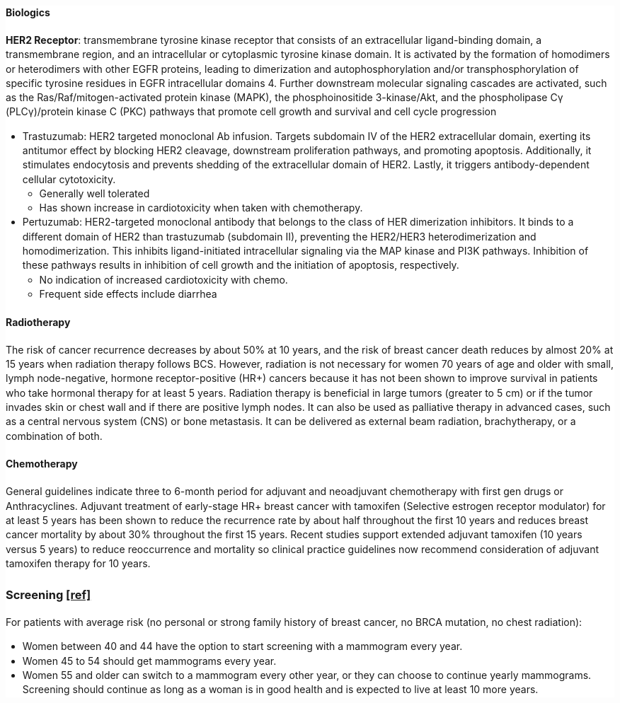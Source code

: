 #### Biologics

**HER2 Receptor**: transmembrane tyrosine kinase receptor that consists of an extracellular ligand-binding domain, a transmembrane region, and an intracellular or cytoplasmic tyrosine kinase domain. It is activated by the formation of homodimers or heterodimers with other EGFR proteins, leading to dimerization and autophosphorylation and/or transphosphorylation of specific tyrosine residues in EGFR intracellular domains 4. Further downstream molecular signaling cascades are activated, such as the Ras/Raf/mitogen-activated protein kinase (MAPK), the phosphoinositide 3-kinase/Akt, and the phospholipase Cγ (PLCγ)/protein kinase C (PKC) pathways that promote cell growth and survival and cell cycle progression


 - Trastuzumab: HER2 targeted monoclonal Ab infusion. Targets subdomain IV of the HER2 extracellular domain, exerting its antitumor effect by blocking HER2 cleavage, downstream proliferation pathways, and promoting apoptosis. Additionally, it stimulates endocytosis and prevents shedding of the extracellular domain of HER2. Lastly, it triggers antibody-dependent cellular cytotoxicity.
    - Generally well tolerated
    - Has shown increase in cardiotoxicity when taken with chemotherapy.
 - Pertuzumab: HER2-targeted monoclonal antibody that belongs to the class of HER dimerization inhibitors. It binds to a different domain of HER2 than trastuzumab (subdomain II), preventing the HER2/HER3 heterodimerization and homodimerization. This inhibits ligand-initiated intracellular signaling via the MAP kinase and PI3K pathways. Inhibition of these pathways results in inhibition of cell growth and the initiation of apoptosis, respectively.
    - No indication of increased cardiotoxicity with chemo.
    - Frequent side effects include diarrhea

#### Radiotherapy

The risk of cancer recurrence decreases by about 50% at 10 years, and the risk of breast cancer death reduces by almost 20% at 15 years when radiation therapy follows BCS. However, radiation is not necessary for women 70 years of age and older with small, lymph node-negative, hormone receptor-positive (HR+) cancers because it has not been shown to improve survival in patients who take hormonal therapy for at least 5 years. Radiation therapy is beneficial in large tumors (greater to 5 cm) or if the tumor invades skin or chest wall and if there are positive lymph nodes. It can also be used as palliative therapy in advanced cases, such as a central nervous system (CNS) or bone metastasis. It can be delivered as external beam radiation, brachytherapy, or a combination of both.

#### Chemotherapy

General guidelines indicate three to 6-month period for adjuvant and neoadjuvant chemotherapy with first gen drugs or Anthracyclines. Adjuvant treatment of early-stage HR+ breast cancer with tamoxifen (Selective estrogen receptor modulator) for at least 5 years has been shown to reduce the recurrence rate by about half throughout the first 10 years and reduces breast cancer mortality by about 30% throughout the first 15 years. Recent studies support extended adjuvant tamoxifen (10 years versus 5 years) to reduce reoccurrence and mortality so clinical practice guidelines now recommend consideration of adjuvant tamoxifen therapy for 10 years. 

### Screening [[ref]](https://www.cancer.org/cancer/types/breast-cancer/screening-tests-and-early-detection/american-cancer-society-recommendations-for-the-early-detection-of-breast-cancer.html)

For patients with average risk (no personal or strong family history of breast cancer, no BRCA mutation, no chest radiation):
* Women between 40 and 44 have the option to start screening with a mammogram every year.
* Women 45 to 54 should get mammograms every year.
* Women 55 and older can switch to a mammogram every other year, or they can choose to continue yearly mammograms. Screening should continue as long as a woman is in good health and is expected to live at least 10 more years.
